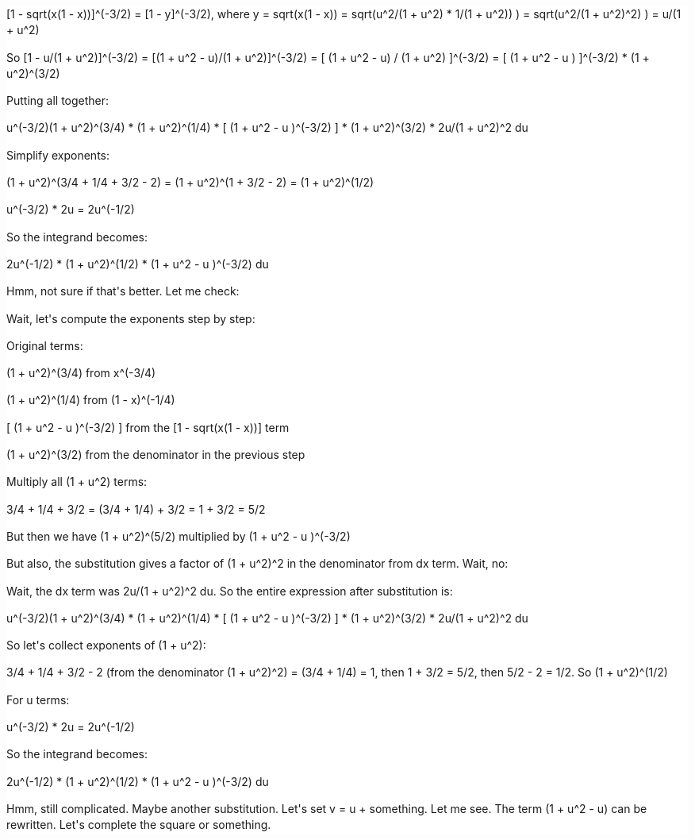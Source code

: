 [1 - sqrt(x(1 - x))]^(-3/2) = [1 - y]^(-3/2), where y = sqrt(x(1 - x)) = sqrt(u^2/(1 + u^2) * 1/(1 + u^2)) ) = sqrt(u^2/(1 + u^2)^2) ) = u/(1 + u^2)

So [1 - u/(1 + u^2)]^(-3/2) = [(1 + u^2 - u)/(1 + u^2)]^(-3/2) = [ (1 + u^2 - u) / (1 + u^2) ]^(-3/2) = [ (1 + u^2 - u ) ]^(-3/2) * (1 + u^2)^(3/2)

Putting all together:

u^(-3/2)(1 + u^2)^(3/4) * (1 + u^2)^(1/4) * [ (1 + u^2 - u )^(-3/2) ] * (1 + u^2)^(3/2) * 2u/(1 + u^2)^2 du

Simplify exponents:

(1 + u^2)^(3/4 + 1/4 + 3/2 - 2) = (1 + u^2)^(1 + 3/2 - 2) = (1 + u^2)^(1/2)

u^(-3/2) * 2u = 2u^(-1/2)

So the integrand becomes:

2u^(-1/2) * (1 + u^2)^(1/2) * (1 + u^2 - u )^(-3/2) du

Hmm, not sure if that's better. Let me check:

Wait, let's compute the exponents step by step:

Original terms:

(1 + u^2)^(3/4) from x^(-3/4)

(1 + u^2)^(1/4) from (1 - x)^(-1/4)

[ (1 + u^2 - u )^(-3/2) ] from the [1 - sqrt(x(1 - x))] term

(1 + u^2)^(3/2) from the denominator in the previous step

Multiply all (1 + u^2) terms:

3/4 + 1/4 + 3/2 = (3/4 + 1/4) + 3/2 = 1 + 3/2 = 5/2

But then we have (1 + u^2)^(5/2) multiplied by (1 + u^2 - u )^(-3/2)

But also, the substitution gives a factor of (1 + u^2)^2 in the denominator from dx term. Wait, no:

Wait, the dx term was 2u/(1 + u^2)^2 du. So the entire expression after substitution is:

u^(-3/2)(1 + u^2)^(3/4) * (1 + u^2)^(1/4) * [ (1 + u^2 - u )^(-3/2) ] * (1 + u^2)^(3/2) * 2u/(1 + u^2)^2 du

So let's collect exponents of (1 + u^2):

3/4 + 1/4 + 3/2 - 2 (from the denominator (1 + u^2)^2) = (3/4 + 1/4) = 1, then 1 + 3/2 = 5/2, then 5/2 - 2 = 1/2. So (1 + u^2)^(1/2)

For u terms:

u^(-3/2) * 2u = 2u^(-1/2)

So the integrand becomes:

2u^(-1/2) * (1 + u^2)^(1/2) * (1 + u^2 - u )^(-3/2) du

Hmm, still complicated. Maybe another substitution. Let's set v = u + something. Let me see. The term (1 + u^2 - u) can be rewritten. Let's complete the square or something.
